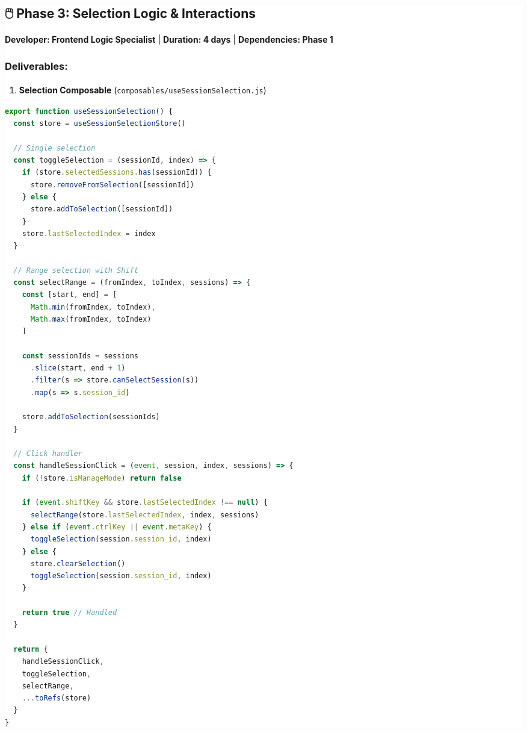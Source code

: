 
## 🖱️ Phase 3: Selection Logic & Interactions
**Developer: Frontend Logic Specialist** | **Duration: 4 days** | **Dependencies: Phase 1**

### Deliverables:

1. **Selection Composable** (`composables/useSessionSelection.js`)
```javascript
export function useSessionSelection() {
  const store = useSessionSelectionStore()
  
  // Single selection
  const toggleSelection = (sessionId, index) => {
    if (store.selectedSessions.has(sessionId)) {
      store.removeFromSelection([sessionId])
    } else {
      store.addToSelection([sessionId])
    }
    store.lastSelectedIndex = index
  }
  
  // Range selection with Shift
  const selectRange = (fromIndex, toIndex, sessions) => {
    const [start, end] = [
      Math.min(fromIndex, toIndex),
      Math.max(fromIndex, toIndex)
    ]
    
    const sessionIds = sessions
      .slice(start, end + 1)
      .filter(s => store.canSelectSession(s))
      .map(s => s.session_id)
    
    store.addToSelection(sessionIds)
  }
  
  // Click handler
  const handleSessionClick = (event, session, index, sessions) => {
    if (!store.isManageMode) return false
    
    if (event.shiftKey && store.lastSelectedIndex !== null) {
      selectRange(store.lastSelectedIndex, index, sessions)
    } else if (event.ctrlKey || event.metaKey) {
      toggleSelection(session.session_id, index)
    } else {
      store.clearSelection()
      toggleSelection(session.session_id, index)
    }
    
    return true // Handled
  }
  
  return {
    handleSessionClick,
    toggleSelection,
    selectRange,
    ...toRefs(store)
  }
}
```
